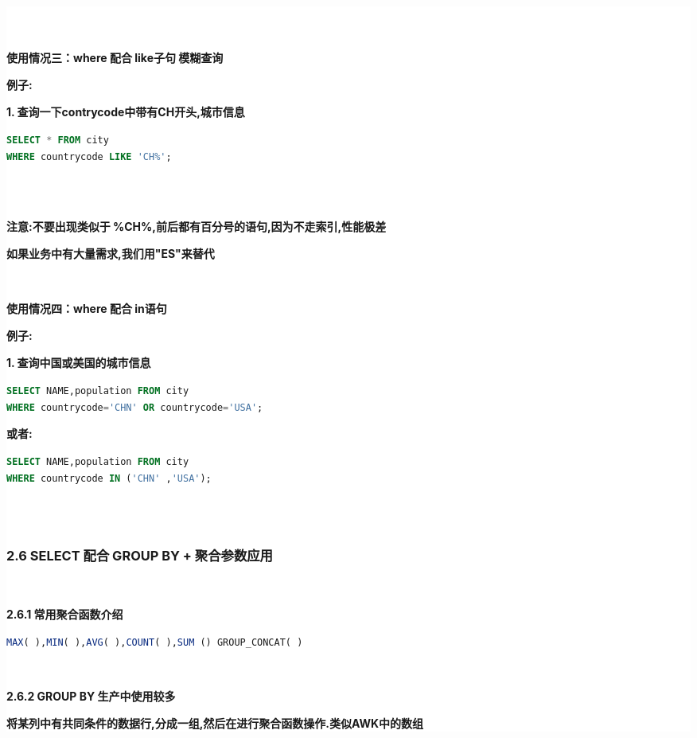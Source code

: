   <br>

 <br>

**使用情况三：where 配合 like子句 模糊查询**

**例子:**

**1. 查询一下contrycode中带有CH开头,城市信息**

```sql
SELECT * FROM city 
WHERE countrycode LIKE 'CH%';
```

 <br><br>

**注意:不要出现类似于 %CH%,前后都有百分号的语句,因为不走索引,性能极差<br>**

**如果业务中有大量需求,我们用"ES"来替代**

 <br>

**使用情况四：where 配合 in语句**

 **例子:**  

**1. 查询中国或美国的城市信息**

```sql
SELECT NAME,population FROM city 
WHERE countrycode='CHN' OR countrycode='USA';
```

 **或者:**

```sql
SELECT NAME,population FROM city 
WHERE countrycode IN ('CHN' ,'USA');
```



<br>

<br>

### **2.6 SELECT 配合 GROUP BY + 聚合参数应用**

<br>

**2.6.1 常用聚合函数介绍**

```sql
MAX( ),MIN( ),AVG( ),COUNT( ),SUM () GROUP_CONCAT( )
```

<br>

**2.6.2 GROUP BY  生产中使用较多**

**将某列中有共同条件的数据行,分成一组,然后在进行聚合函数操作.类似AWK中的数组**


